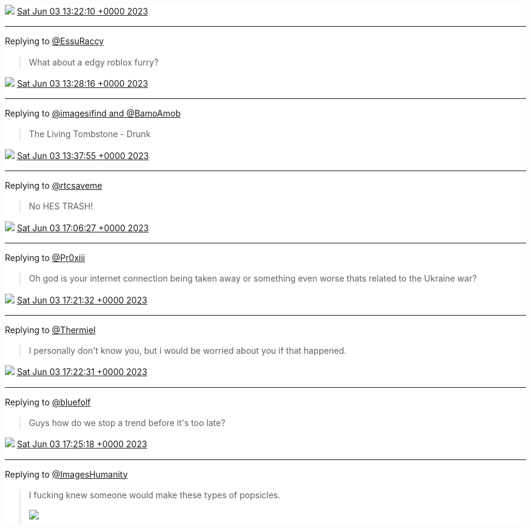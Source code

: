 <img src="../../media/tweet.ico" width="12" /> [Sat Jun 03 13:22:10 +0000 2023](https://twitter.com/ABFanboy06/status/1664985829893177345)

----

Replying to [@EssuRaccy](https://twitter.com/EssuRaccy/status/1664905188853858306)

> What about a edgy roblox furry?

<img src="../../media/tweet.ico" width="12" /> [Sat Jun 03 13:28:16 +0000 2023](https://twitter.com/ABFanboy06/status/1664987365029339137)

----

Replying to [@imagesifind and @BamoAmob](https://twitter.com/weirddalleslop/status/1664410313687441410)

> The Living Tombstone \- Drunk

<img src="../../media/tweet.ico" width="12" /> [Sat Jun 03 13:37:55 +0000 2023](https://twitter.com/ABFanboy06/status/1664989792856145921)

----

Replying to [@rtcsaveme](https://twitter.com/rsmchronicles/status/1665039416367120386)

> No HES TRASH\!

<img src="../../media/tweet.ico" width="12" /> [Sat Jun 03 17:06:27 +0000 2023](https://twitter.com/ABFanboy06/status/1665042271916507136)

----

Replying to [@Pr0xiii](https://twitter.com/Proxi0w0/status/1665017472980844546)

> Oh god is your internet connection being taken away or something even worse thats related to the Ukraine war?

<img src="../../media/tweet.ico" width="12" /> [Sat Jun 03 17:21:32 +0000 2023](https://twitter.com/ABFanboy06/status/1665046067103121409)

----

Replying to [@Thermiel](https://twitter.com/Thermiel/status/1665028717612089346)

> I personally don't know you, but i would be worried about you if that happened\.

<img src="../../media/tweet.ico" width="12" /> [Sat Jun 03 17:22:31 +0000 2023](https://twitter.com/ABFanboy06/status/1665046314764083208)

----

Replying to [@bluefolf](https://twitter.com/bluefolf/status/1665036592724029441)

> Guys how do we stop a trend before it's too late?

<img src="../../media/tweet.ico" width="12" /> [Sat Jun 03 17:25:18 +0000 2023](https://twitter.com/ABFanboy06/status/1665047015888150528)

----

Replying to [@ImagesHumanity](https://twitter.com/ImagesHumanity/status/1665021470307696641)

> I fucking knew someone would make these types of popsicles\. 
> 
> ![](../../media/1665048034407751684-FxtwXRPWcAAxSBt.jpg)
